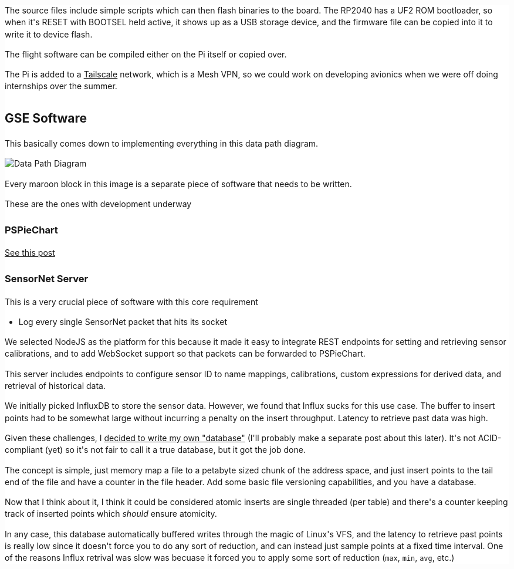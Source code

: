 The source files include simple scripts which can then flash binaries to the
board. The RP2040 has a UF2 ROM bootloader, so when it's RESET with BOOTSEL held
active, it shows up as a USB storage device, and the firmware file can be copied
into it to write it to device flash.

The flight software can be compiled either on the Pi itself or copied over.

The Pi is added to a [Tailscale](https://tailscale.com/) network, which is a Mesh
VPN, so we could work on developing avionics when we were off doing internships
over the summer.

## GSE Software

This basically comes down to implementing everything in this data path diagram.

![Data Path Diagram](/assets/data-path-diagram.png)

Every maroon block in this image is a separate piece of software that needs to
be written.

These are the ones with development underway

### PSPieChart

[See this post](/projects/pspiechart)

### SensorNet Server

This is a very crucial piece of software with this core requirement

- Log every single SensorNet packet that hits its socket

We selected NodeJS as the platform for this because it made it easy to integrate
REST endpoints for setting and retrieving sensor calibrations, and to add
WebSocket support so that packets can be forwarded to PSPieChart.

This server includes endpoints to configure sensor ID to name mappings,
calibrations, custom expressions for derived data, and retrieval of historical
data.

We initially picked InfluxDB to store the sensor data. However, we found that Influx
sucks for this use case. The buffer to insert points had to be somewhat large without incurring
a penalty on the insert throughput. Latency to retrieve past data was high.

Given these challenges, I
[decided to write my own "database"](https://github.com/sagarreddypatil/tsdb-cpp)
(I'll probably make a separate post about this later). It's not ACID-compliant (yet) so it's not
fair to call it a true database, but it got the job done.

The concept is simple, just memory map a file to a petabyte sized chunk of the address space,
and just insert points to the tail end of the file and have a counter in the file header. Add some
basic file versioning capabilities, and you have a database.

Now that I think about it, I think it could be considered atomic inserts are single threaded
(per table) and there's a counter keeping track of inserted points which *should* ensure atomicity.

In any case, this database automatically buffered writes through the magic of Linux's VFS, and
the latency to retrieve past points is really low since it doesn't force you to do any sort
of reduction, and can instead just sample points at a fixed time interval. One of the reasons
Influx retrival was slow was becuase it forced you to apply some sort of reduction (`max`, `min`,
`avg`, etc.)
